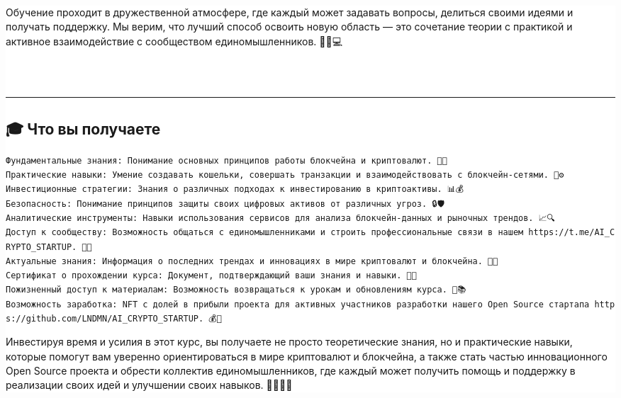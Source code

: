 Обучение проходит в дружественной атмосфере, где каждый может задавать вопросы, делиться своими идеями и получать поддержку. Мы верим, что лучший способ освоить новую область — это сочетание теории с практикой и активное взаимодействие с сообществом единомышленников. 🌱🚀💻

<br/>
<br/>

---

## 🎓 Что вы получаете

    Фундаментальные знания: Понимание основных принципов работы блокчейна и криптовалют. 🧠💡
    Практические навыки: Умение создавать кошельки, совершать транзакции и взаимодействовать с блокчейн-сетями. 💼⚙️
    Инвестиционные стратегии: Знания о различных подходах к инвестированию в криптоактивы. 📊💰
    Безопасность: Понимание принципов защиты своих цифровых активов от различных угроз. 🔒🛡️
    Аналитические инструменты: Навыки использования сервисов для анализа блокчейн-данных и рыночных трендов. 📈🔍
    Доступ к сообществу: Возможность общаться с единомышленниками и строить профессиональные связи в нашем https://t.me/AI_CRYPTO_STARTUP. 👥🌐
    Актуальные знания: Информация о последних трендах и инновациях в мире криптовалют и блокчейна. 🔄📰
    Сертификат о прохождении курса: Документ, подтверждающий ваши знания и навыки. 📜✅
    Пожизненный доступ к материалам: Возможность возвращаться к урокам и обновлениям курса. 🔄📚
    Возможность заработка: NFT с долей в прибыли проекта для активных участников разработки нашего Open Source стартапа https://github.com/LNDMN/AI_CRYPTO_STARTUP. 💰🎁

Инвестируя время и усилия в этот курс, вы получаете не просто теоретические знания, но и практические навыки, которые помогут вам уверенно ориентироваться в мире криптовалют и блокчейна, а также стать частью инновационного Open Source проекта и обрести коллектив единомышленников, где каждый может получить помощь и поддержку в реализации своих идей и улучшении своих навыков. 🌟🚀🔧💎
